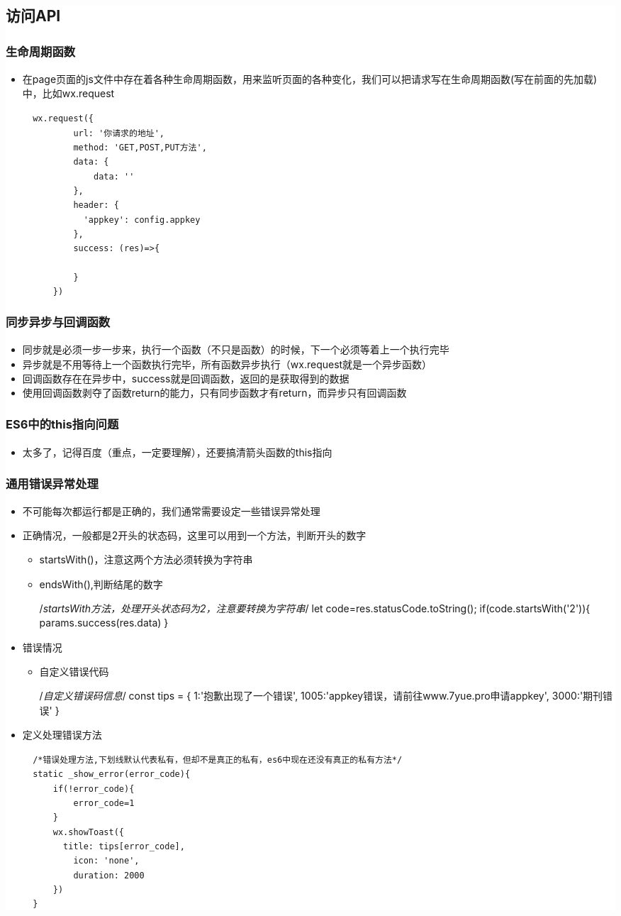 ## 访问API

### 生命周期函数

- 在page页面的js文件中存在着各种生命周期函数，用来监听页面的各种变化，我们可以把请求写在生命周期函数(写在前面的先加载)中，比如wx.request

  ```
    wx.request({
            url: '你请求的地址',
            method: 'GET,POST,PUT方法',
            data: {
                data: ''
            },
            header: {
              'appkey': config.appkey  
            },
            success: (res)=>{
                
            }
        })
  ```

### 同步异步与回调函数

- 同步就是必须一步一步来，执行一个函数（不只是函数）的时候，下一个必须等着上一个执行完毕
- 异步就是不用等待上一个函数执行完毕，所有函数异步执行（wx.request就是一个异步函数）
- 回调函数存在在异步中，success就是回调函数，返回的是获取得到的数据
- 使用回调函数剥夺了函数return的能力，只有同步函数才有return，而异步只有回调函数

### ES6中的this指向问题

- 太多了，记得百度（重点，一定要理解），还要搞清箭头函数的this指向

### 通用错误异常处理

- 不可能每次都运行都是正确的，我们通常需要设定一些错误异常处理

- 正确情况，一般都是2开头的状态码，这里可以用到一个方法，判断开头的数字

  - startsWith()，注意这两个方法必须转换为字符串

  - endsWith(),判断结尾的数字

    /*startsWith方法，处理开头状态码为2，注意要转换为字符串*/ let code=res.statusCode.toString(); if(code.startsWith('2')){ params.success(res.data) }

- 错误情况

  - 自定义错误代码

    /*自定义错误码信息*/ const tips = { 1:'抱歉出现了一个错误', 1005:'appkey错误，请前往www.7yue.pro申请appkey', 3000:'期刊错误' }

- 定义处理错误方法

  ```
    /*错误处理方法,下划线默认代表私有，但却不是真正的私有，es6中现在还没有真正的私有方法*/
    static _show_error(error_code){
        if(!error_code){
            error_code=1
        }
        wx.showToast({
          title: tips[error_code],
            icon: 'none',
            duration: 2000
        })
    }
  ```
